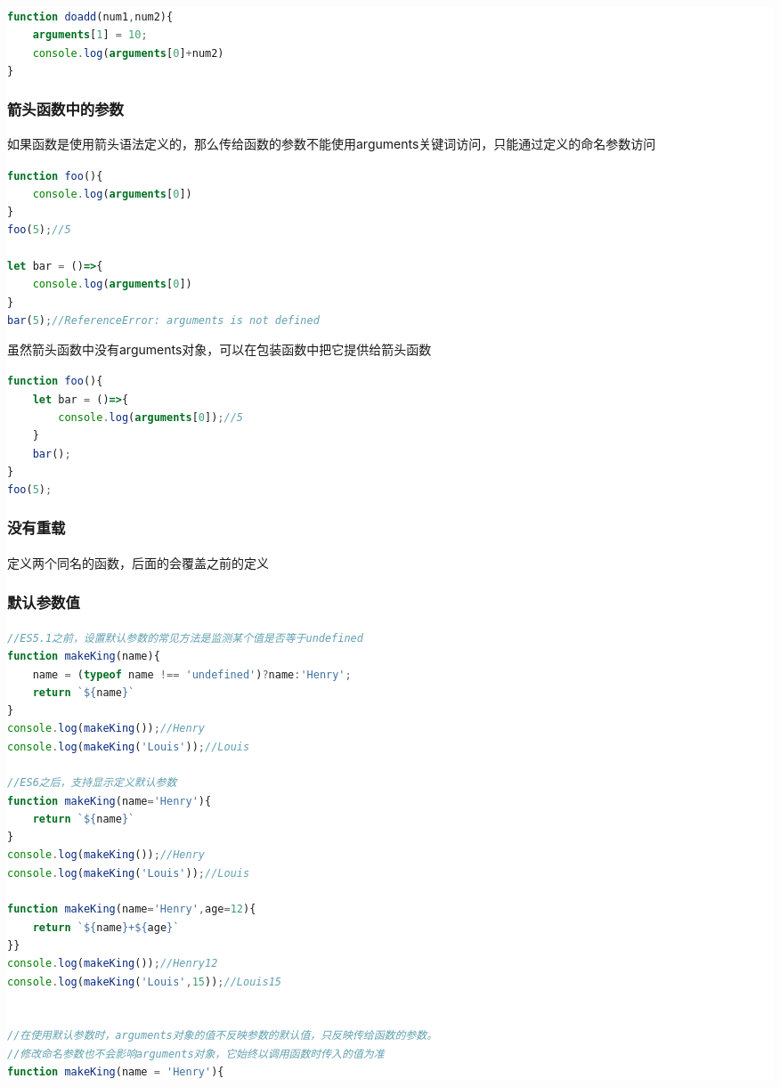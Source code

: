 ```js
function doadd(num1,num2){
    arguments[1] = 10;
    console.log(arguments[0]+num2)
}
```

### 箭头函数中的参数

如果函数是使用箭头语法定义的，那么传给函数的参数不能使用arguments关键词访问，只能通过定义的命名参数访问

```js
function foo(){
    console.log(arguments[0])
}
foo(5);//5

let bar = ()=>{
    console.log(arguments[0])
}
bar(5);//ReferenceError: arguments is not defined
```

虽然箭头函数中没有arguments对象，可以在包装函数中把它提供给箭头函数

```js
function foo(){
    let bar = ()=>{
        console.log(arguments[0]);//5
    }
    bar();
}
foo(5);
```

### 没有重载

定义两个同名的函数，后面的会覆盖之前的定义

### 默认参数值

```js
//ES5.1之前，设置默认参数的常见方法是监测某个值是否等于undefined
function makeKing(name){
    name = (typeof name !== 'undefined')?name:'Henry';
    return `${name}`
}
console.log(makeKing());//Henry
console.log(makeKing('Louis'));//Louis

//ES6之后，支持显示定义默认参数
function makeKing(name='Henry'){
    return `${name}`
}
console.log(makeKing());//Henry
console.log(makeKing('Louis'));//Louis

function makeKing(name='Henry',age=12){
    return `${name}+${age}`
}}
console.log(makeKing());//Henry12
console.log(makeKing('Louis',15));//Louis15


//在使用默认参数时，arguments对象的值不反映参数的默认值，只反映传给函数的参数。
//修改命名参数也不会影响arguments对象，它始终以调用函数时传入的值为准
function makeKing(name = 'Henry'){
```